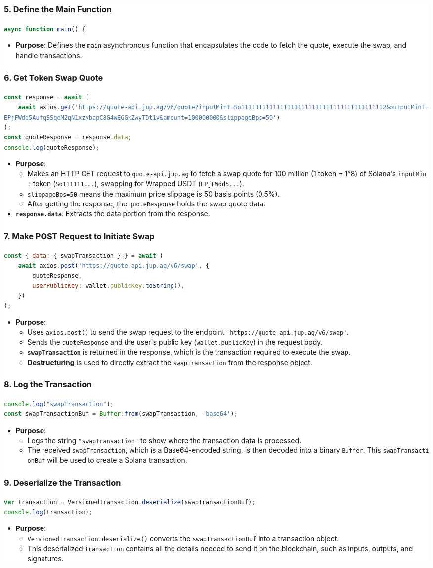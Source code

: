### 5. **Define the Main Function**
```javascript
async function main() {
```
- **Purpose**: Defines the `main` asynchronous function that encapsulates the code to fetch the quote, execute the swap, and handle transactions.

### 6. **Get Token Swap Quote**
```javascript
const response = await (
    await axios.get('https://quote-api.jup.ag/v6/quote?inputMint=So11111111111111111111111111111111111111112&outputMint=EPjFWdd5AufqSSqeM2qN1xzybapC8G4wEGGkZwyTDt1v&amount=100000000&slippageBps=50')
);
const quoteResponse = response.data;
console.log(quoteResponse);
```
- **Purpose**: 
  - Makes an HTTP GET request to `quote-api.jup.ag` to fetch a swap quote for 100 million (1 token = 1^8) of Solana's `inputMint` token (`So111111...`), swapping for Wrapped USDT (`EPjFWdd5...`).
  - `slippageBps=50` means the maximum price slippage is 50 basis points (0.5%).
  - After getting the response, the `quoteResponse` holds the swap quote data.
- **`response.data`**: Extracts the data portion from the response.

### 7. **Make POST Request to Initiate Swap**
```javascript
const { data: { swapTransaction } } = await (
    await axios.post('https://quote-api.jup.ag/v6/swap', {
        quoteResponse,
        userPublicKey: wallet.publicKey.toString(),
    })
);
```
- **Purpose**: 
  - Uses `axios.post()` to send the swap request to the endpoint `'https://quote-api.jup.ag/v6/swap'`.
  - Sends the `quoteResponse` and the user's public key (`wallet.publicKey`) in the request body.
  - **`swapTransaction`** is returned in the response, which is the transaction required to execute the swap.
  - **Destructuring** is used to directly extract the `swapTransaction` from the response object.

### 8. **Log the Transaction**
```javascript
console.log("swapTransaction");
const swapTransactionBuf = Buffer.from(swapTransaction, 'base64');
```
- **Purpose**: 
  - Logs the string `"swapTransaction"` to show where the transaction data is processed.
  - The received `swapTransaction`, which is a Base64-encoded string, is then decoded into a binary `Buffer`. This `swapTransactionBuf` will be used to create a Solana transaction.

### 9. **Deserialize the Transaction**
```javascript
var transaction = VersionedTransaction.deserialize(swapTransactionBuf);
console.log(transaction);
```
- **Purpose**:
  - `VersionedTransaction.deserialize()` converts the `swapTransactionBuf` into a transaction object.
  - This deserialized `transaction` contains all the details needed to send it on the blockchain, such as inputs, outputs, and signatures.
